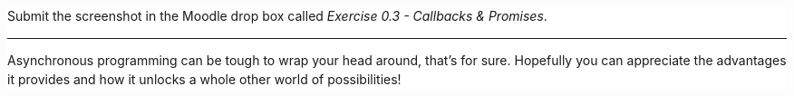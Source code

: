 Submit the screenshot in the Moodle drop box called *Exercise 0.3 - Callbacks & Promises*.

------

Asynchronous programming can be tough to wrap your head around, that’s for sure. Hopefully you can appreciate the advantages it provides and how it unlocks a whole other world of possibilities!

